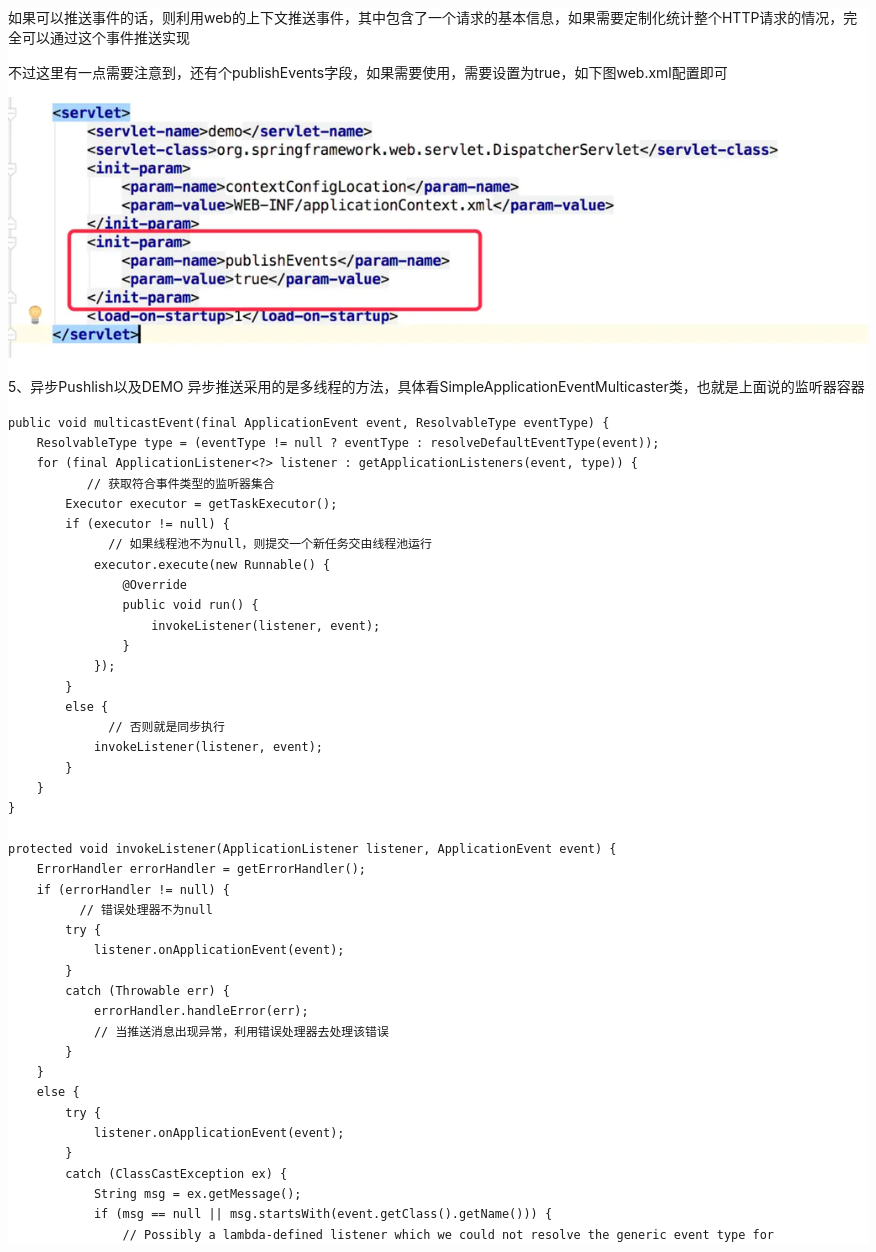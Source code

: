 如果可以推送事件的话，则利用web的上下文推送事件，其中包含了一个请求的基本信息，如果需要定制化统计整个HTTP请求的情况，完全可以通过这个事件推送实现

不过这里有一点需要注意到，还有个publishEvents字段，如果需要使用，需要设置为true，如下图web.xml配置即可

![](2064197-13ea763d7697954f.webp)

5、异步Pushlish以及DEMO
异步推送采用的是多线程的方法，具体看SimpleApplicationEventMulticaster类，也就是上面说的监听器容器

````
public void multicastEvent(final ApplicationEvent event, ResolvableType eventType) {
    ResolvableType type = (eventType != null ? eventType : resolveDefaultEventType(event));
    for (final ApplicationListener<?> listener : getApplicationListeners(event, type)) {
           // 获取符合事件类型的监听器集合
        Executor executor = getTaskExecutor();
        if (executor != null) {
              // 如果线程池不为null，则提交一个新任务交由线程池运行
            executor.execute(new Runnable() {
                @Override
                public void run() {
                    invokeListener(listener, event);
                }
            });
        }
        else {
              // 否则就是同步执行
            invokeListener(listener, event);
        }
    }
}

protected void invokeListener(ApplicationListener listener, ApplicationEvent event) {
    ErrorHandler errorHandler = getErrorHandler();
    if (errorHandler != null) {
          // 错误处理器不为null
        try {
            listener.onApplicationEvent(event);
        }
        catch (Throwable err) {
            errorHandler.handleError(err);
            // 当推送消息出现异常，利用错误处理器去处理该错误
        }
    }
    else {
        try {
            listener.onApplicationEvent(event);
        }
        catch (ClassCastException ex) {
            String msg = ex.getMessage();
            if (msg == null || msg.startsWith(event.getClass().getName())) {
                // Possibly a lambda-defined listener which we could not resolve the generic event type for
````
